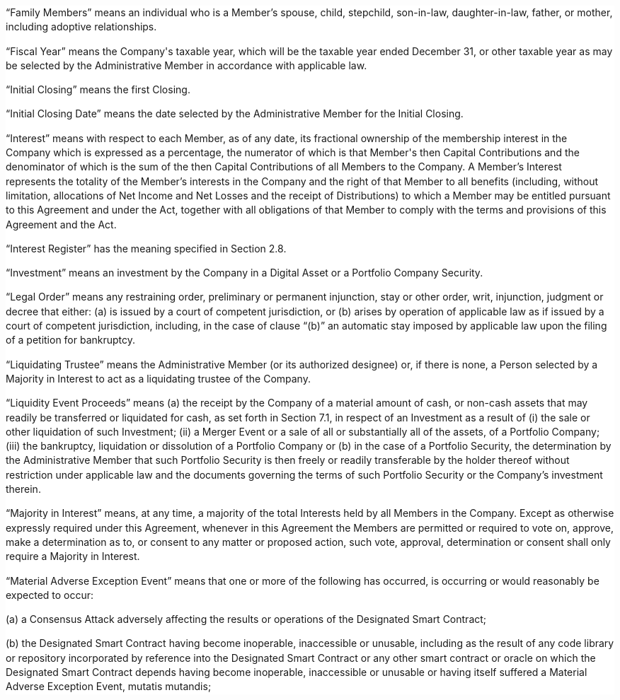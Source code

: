 “Family Members” means an individual who is a Member’s spouse, child, stepchild, son-in-law, daughter-in-law, father, or mother, including adoptive relationships.

“Fiscal Year” means the Company's taxable year, which will be the taxable year ended December 31, or other taxable year as may be selected by the Administrative Member in accordance with applicable law.

“Initial Closing” means the first Closing.

“Initial Closing Date” means the date selected by the Administrative Member for the Initial Closing.

“Interest” means with respect to each Member, as of any date, its fractional ownership of the membership interest in the Company which is expressed as a percentage, the numerator of which is that Member's then Capital Contributions and the denominator of which is the sum of the then Capital Contributions of all Members to the Company. A Member’s Interest represents the totality of the Member’s interests in the Company and the right of that Member to all benefits (including, without limitation, allocations of Net Income and Net Losses and the receipt of Distributions) to which a Member may be entitled pursuant to this Agreement and under the Act, together with all obligations of that Member to comply with the terms and provisions of this Agreement and the Act.

“Interest Register” has the meaning specified in Section 2.8.

“Investment” means an investment by the Company in a Digital Asset or a Portfolio Company Security.

“Legal Order” means any restraining order, preliminary or permanent injunction, stay or other order, writ, injunction, judgment or decree that either: (a) is issued by a court of competent jurisdiction, or (b) arises by operation of applicable law as if issued by a court of competent jurisdiction, including, in the case of clause “(b)” an automatic stay imposed by applicable law upon the filing of a petition for bankruptcy.

“Liquidating Trustee” means the Administrative Member (or its authorized designee) or, if there is none, a Person selected by a Majority in Interest to act as a liquidating trustee of the Company.

“Liquidity Event Proceeds” means (a) the receipt by the Company of a material amount of cash, or non-cash assets that may readily be transferred or liquidated for cash, as set forth in Section 7.1, in respect of an Investment as a result of (i) the sale or other liquidation of such Investment; (ii) a Merger Event or a sale of all or substantially all of the assets, of a Portfolio Company; (iii) the bankruptcy, liquidation or dissolution of a Portfolio Company or (b) in the case of a Portfolio Security, the determination by the Administrative Member that such Portfolio Security is then freely or readily transferable by the holder thereof without restriction under applicable law and the documents governing the terms of such Portfolio Security or the Company’s investment therein.

“Majority in Interest” means, at any time, a majority of the total Interests held by all Members in the Company. Except as otherwise expressly required under this Agreement, whenever in this Agreement the Members are permitted or required to vote on, approve, make a determination as to, or consent to any matter or proposed action, such vote, approval, determination or consent shall only require a Majority in Interest.

“Material Adverse Exception Event” means that one or more of the following has occurred, is occurring or would reasonably be expected to occur:

(a) a Consensus Attack adversely affecting the results or operations of the Designated Smart Contract;

(b) the Designated Smart Contract having become inoperable, inaccessible or unusable, including as the result of any code library or repository incorporated by reference into the Designated Smart Contract or any other smart contract or oracle on which the Designated Smart Contract depends having become inoperable, inaccessible or unusable or having itself suffered a Material Adverse Exception Event, mutatis mutandis;
